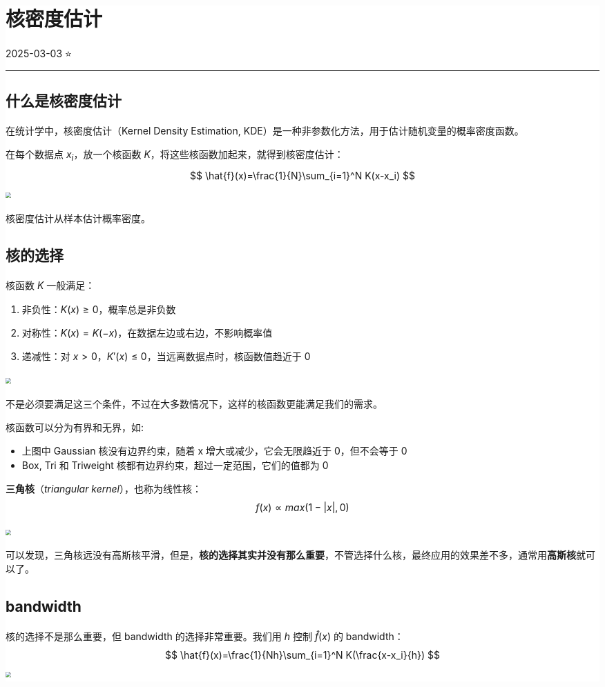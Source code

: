 # 核密度估计

2025-03-03 ⭐
***
## 什么是核密度估计

在统计学中，核密度估计（Kernel Density Estimation, KDE）是一种非参数化方法，用于估计随机变量的概率密度函数。

在每个数据点 $x_i$，放一个核函数 $K$，将这些核函数加起来，就得到核密度估计：
$$
\hat{f}(x)=\frac{1}{N}\sum_{i=1}^N K(x-x_i)
$$
<img src="images\image-20231220161217170.png" style="zoom:50%;" />

核密度估计从样本估计概率密度。

## 核的选择

核函数 $K$ 一般满足：

1. 非负性：$K(x)\ge 0$，概率总是非负数

2. 对称性：$K(x)=K(-x)$，在数据左边或右边，不影响概率值

3. 递减性：对 $x>0$，$K'(x)\le 0$，当远离数据点时，核函数值趋近于 0

<img src="images\image-20231220161452342.png" style="zoom:50%;" />

不是必须要满足这三个条件，不过在大多数情况下，这样的核函数更能满足我们的需求。

核函数可以分为有界和无界，如:

- 上图中 Gaussian 核没有边界约束，随着 x 增大或减少，它会无限趋近于 0，但不会等于 0
- Box, Tri 和 Triweight 核都有边界约束，超过一定范围，它们的值都为 0

**三角核**（*triangular kernel*），也称为线性核：
$$
f(x)\propto max(1-|x|,0)
$$

<img src="images\image-20231220162531625.png" style="zoom:50%;" />

可以发现，三角核远没有高斯核平滑，但是，**核的选择其实并没有那么重要**，不管选择什么核，最终应用的效果差不多，通常用**高斯核**就可以了。

## bandwidth

核的选择不是那么重要，但 bandwidth 的选择非常重要。我们用 $h$ 控制 $\hat{f}(x)$ 的 bandwidth：
$$
\hat{f}(x)=\frac{1}{Nh}\sum_{i=1}^N K(\frac{x-x_i}{h})
$$
<img src="images\image-20231220163336933.png" style="zoom:50%;" />
